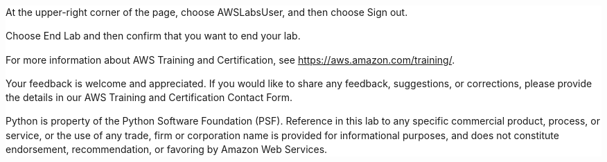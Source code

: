 At the upper-right corner of the page, choose AWSLabsUser, and then choose Sign out.

Choose End Lab and then confirm that you want to end your lab.

For more information about AWS Training and Certification, see https://aws.amazon.com/training/.

Your feedback is welcome and appreciated.
If you would like to share any feedback, suggestions, or corrections, please provide the details in our AWS Training and Certification Contact Form.

Python is property of the Python Software Foundation (PSF). Reference in this lab to any specific commercial product, process, or service, or the use of any trade, firm or corporation name is provided for informational purposes, and does not constitute endorsement, recommendation, or favoring by Amazon Web Services.
